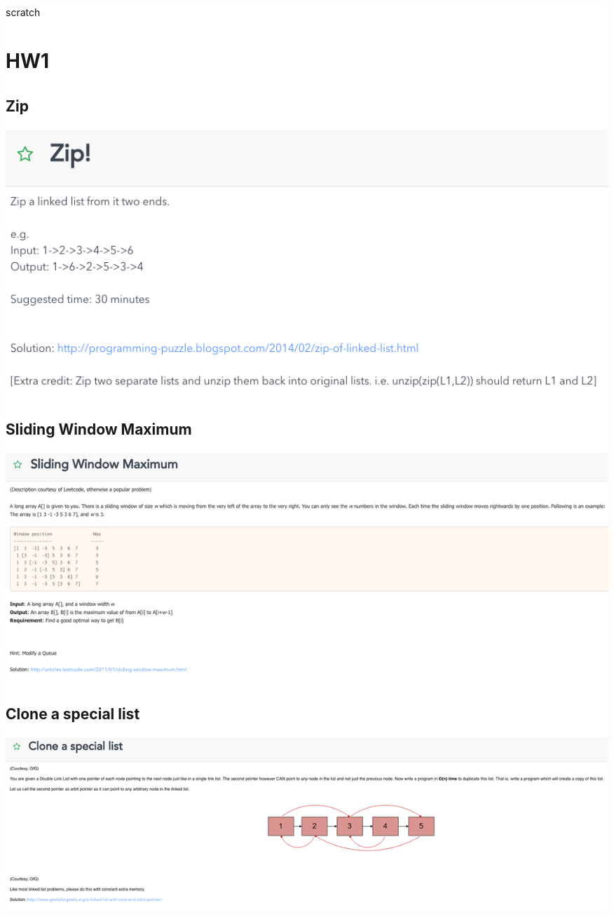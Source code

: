 scratch
# HW1
## Zip
![](assets/scratch-be368.png)

## Sliding Window Maximum
![](assets/scratch-ce32c.png)

## Clone a special list
![](assets/scratch-a7be5.png)
